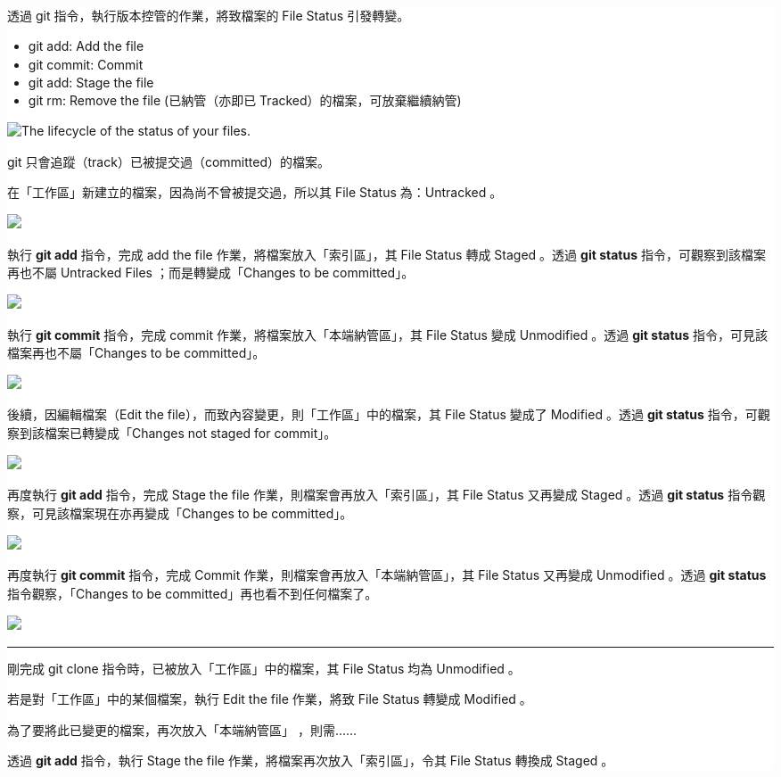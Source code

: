 透過 git 指令，執行版本控管的作業，將致檔案的 File Status 引發轉變。

- git add: Add the file
- git commit: Commit
- git add: Stage the file
- git rm: Remove the file (已納管（亦即已 Tracked）的檔案，可放棄繼續納管)


![The lifecycle of the status of your files.](https://git-scm.com/book/en/v2/images/lifecycle.png)


git 只會追蹤（track）已被提交過（committed）的檔案。

在「工作區」新建立的檔案，因為尚不曾被提交過，所以其 File Status 為：Untracked 。


![](https://d2mxuefqeaa7sj.cloudfront.net/s_77BDC0D05430983BB80FBA177DFD202F72D136811A7934ADD1B209F1D469F1E6_1533031665419_image.png)


執行 **git add** 指令，完成 add the file 作業，將檔案放入「索引區」，其 File Status 轉成 Staged 。透過 **git status** 指令，可觀察到該檔案再也不屬 Untracked Files ；而是轉變成「Changes to be committed」。


![](https://d2mxuefqeaa7sj.cloudfront.net/s_77BDC0D05430983BB80FBA177DFD202F72D136811A7934ADD1B209F1D469F1E6_1533031890623_image.png)


執行 **git commit** 指令，完成 commit 作業，將檔案放入「本端納管區」，其 File Status 變成 Unmodified 。透過 **git status** 指令，可見該檔案再也不屬「Changes to be committed」。

![](https://d2mxuefqeaa7sj.cloudfront.net/s_77BDC0D05430983BB80FBA177DFD202F72D136811A7934ADD1B209F1D469F1E6_1533033914884_image.png)


後續，因編輯檔案（Edit the file），而致內容變更，則「工作區」中的檔案，其 File Status 變成了 Modified 。透過 **git status** 指令，可觀察到該檔案已轉變成「Changes not staged for commit」。

![](https://d2mxuefqeaa7sj.cloudfront.net/s_77BDC0D05430983BB80FBA177DFD202F72D136811A7934ADD1B209F1D469F1E6_1533034658847_image.png)


再度執行 **git add** 指令，完成 Stage the file 作業，則檔案會再放入「索引區」，其 File Status 又再變成 Staged 。透過 **git status** 指令觀察，可見該檔案現在亦再變成「Changes to be committed」。

![](https://d2mxuefqeaa7sj.cloudfront.net/s_77BDC0D05430983BB80FBA177DFD202F72D136811A7934ADD1B209F1D469F1E6_1533034910656_image.png)


再度執行 **git commit** 指令，完成 Commit 作業，則檔案會再放入「本端納管區」，其 File Status 又再變成 Unmodified 。透過 **git status** 指令觀察，「Changes to be committed」再也看不到任何檔案了。


![](https://d2mxuefqeaa7sj.cloudfront.net/s_77BDC0D05430983BB80FBA177DFD202F72D136811A7934ADD1B209F1D469F1E6_1533036979900_image.png)



----------

剛完成 git clone 指令時，已被放入「工作區」中的檔案，其 File Status 均為 Unmodified 。

若是對「工作區」中的某個檔案，執行 Edit the file 作業，將致 File Status 轉變成 Modified 。

為了要將此已變更的檔案，再次放入「本端納管區」 ，則需……

透過 **git add** 指令，執行 Stage the file 作業，將檔案再次放入「索引區」，令其 File Status 轉換成 Staged 。
